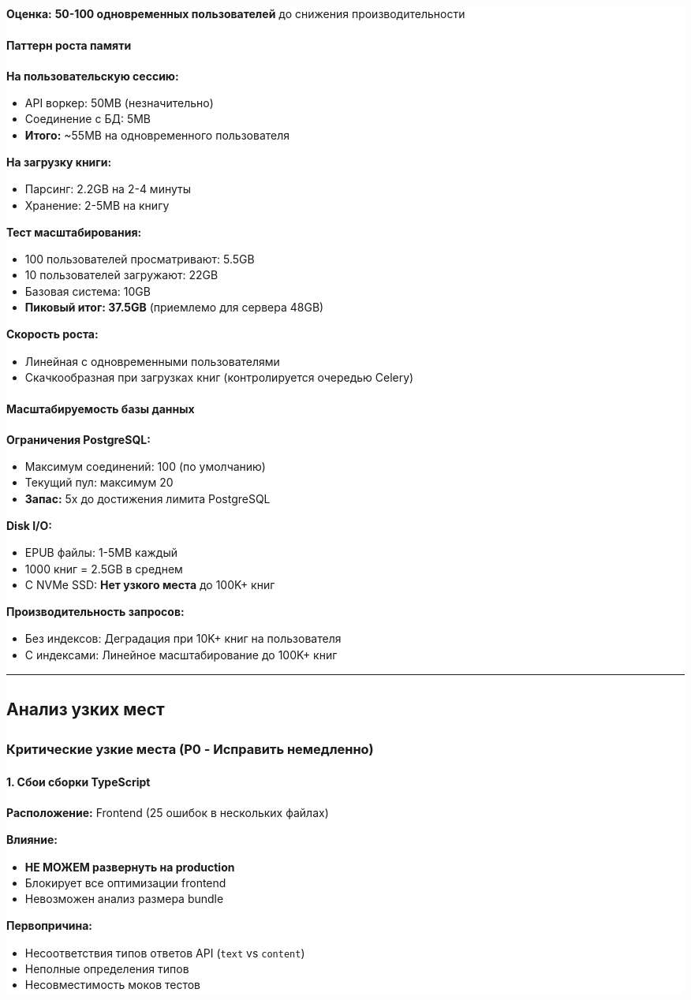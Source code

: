 **Оценка:** **50-100 одновременных пользователей** до снижения производительности

#### Паттерн роста памяти

**На пользовательскую сессию:**
- API воркер: 50MB (незначительно)
- Соединение с БД: 5MB
- **Итого:** ~55MB на одновременного пользователя

**На загрузку книги:**
- Парсинг: 2.2GB на 2-4 минуты
- Хранение: 2-5MB на книгу

**Тест масштабирования:**
- 100 пользователей просматривают: 5.5GB
- 10 пользователей загружают: 22GB
- Базовая система: 10GB
- **Пиковый итог: 37.5GB** (приемлемо для сервера 48GB)

**Скорость роста:**
- Линейная с одновременными пользователями
- Скачкообразная при загрузках книг (контролируется очередью Celery)

#### Масштабируемость базы данных

**Ограничения PostgreSQL:**
- Максимум соединений: 100 (по умолчанию)
- Текущий пул: максимум 20
- **Запас:** 5x до достижения лимита PostgreSQL

**Disk I/O:**
- EPUB файлы: 1-5MB каждый
- 1000 книг = 2.5GB в среднем
- С NVMe SSD: **Нет узкого места** до 100K+ книг

**Производительность запросов:**
- Без индексов: Деградация при 10K+ книг на пользователя
- С индексами: Линейное масштабирование до 100K+ книг

---

## Анализ узких мест

### Критические узкие места (P0 - Исправить немедленно)

#### 1. Сбои сборки TypeScript
**Расположение:** Frontend (25 ошибок в нескольких файлах)

**Влияние:**
- **НЕ МОЖЕМ развернуть на production**
- Блокирует все оптимизации frontend
- Невозможен анализ размера bundle

**Первопричина:**
- Несоответствия типов ответов API (`text` vs `content`)
- Неполные определения типов
- Несовместимость моков тестов
